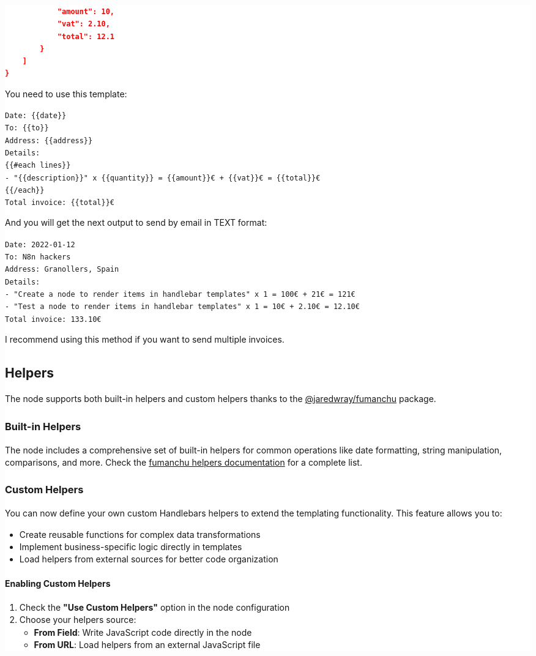 ```json
			"amount": 10,
			"vat": 2.10,
			"total": 12.1
		}
	]
}
```

You need to use this template:
```
Date: {{date}}
To: {{to}}
Address: {{address}}
Details:
{{#each lines}}
- "{{description}}" x {{quantity}} = {{amount}}€ + {{vat}}€ = {{total}}€
{{/each}}
Total invoice: {{total}}€
```

And you will get the next output to send by email in TEXT format:
```
Date: 2022-01-12
To: N8n hackers
Address: Granollers, Spain
Details:
- "Create a node to render items in handlebar templates" x 1 = 100€ + 21€ = 121€
- "Test a node to render items in handlebar templates" x 1 = 10€ + 2.10€ = 12.10€
Total invoice: 133.10€
```

I recommend using this method if you want to send multiple invoices.

## Helpers

The node supports both built-in helpers and custom helpers thanks to the [@jaredwray/fumanchu](https://www.npmjs.com/package/@jaredwray/fumanchu#helpers) package.

### Built-in Helpers
The node includes a comprehensive set of built-in helpers for common operations like date formatting, string manipulation, comparisons, and more. Check the [fumanchu helpers documentation](https://www.npmjs.com/package/@jaredwray/fumanchu#helpers) for a complete list.

### Custom Helpers
You can now define your own custom Handlebars helpers to extend the templating functionality. This feature allows you to:
- Create reusable functions for complex data transformations
- Implement business-specific logic directly in templates
- Load helpers from external sources for better code organization

#### Enabling Custom Helpers
1. Check the **"Use Custom Helpers"** option in the node configuration
2. Choose your helpers source:
   - **From Field**: Write JavaScript code directly in the node
   - **From URL**: Load helpers from an external JavaScript file
